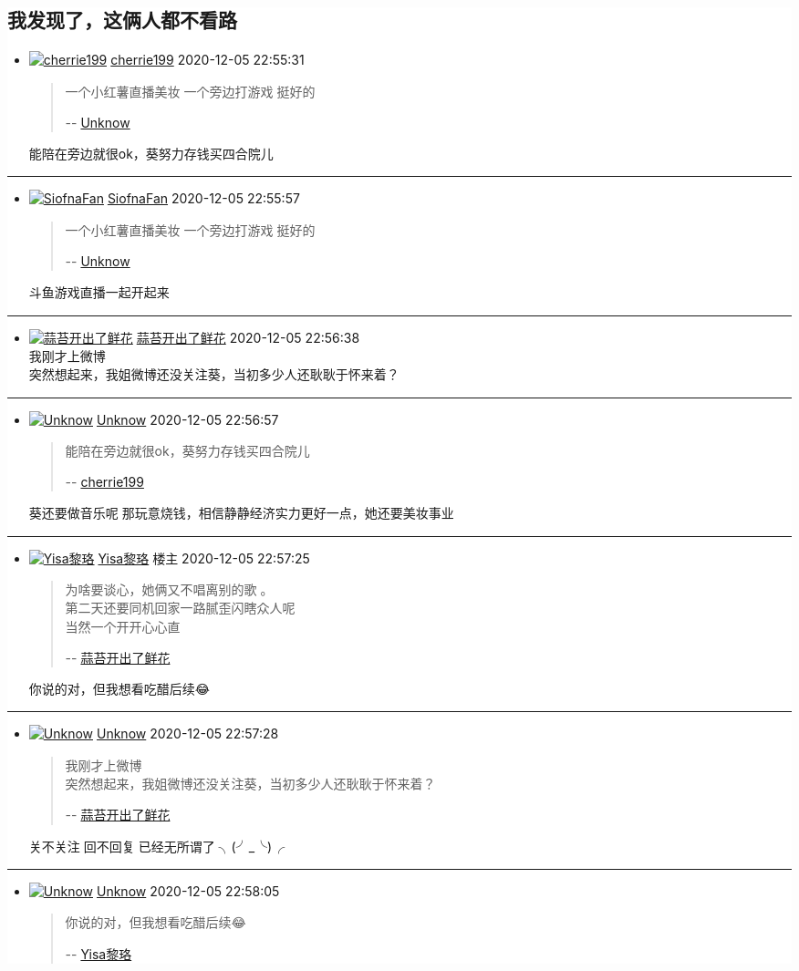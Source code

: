   我发现了，这俩人都不看路  
---
* [![cherrie199](https://img3.doubanio.com/icon/u195510471-1.jpg)](https://www.douban.com/people/195510471/)    [cherrie199](https://www.douban.com/people/195510471/)    2020-12-05 22:55:31  
  >一个小红薯直播美妆 一个旁边打游戏 挺好的  
  >
  >-- [Unknow](https://www.douban.com/people/219306324/)  
  
  能陪在旁边就很ok，葵努力存钱买四合院儿  
---
* [![SiofnaFan](https://img2.doubanio.com/icon/u180076918-2.jpg)](https://www.douban.com/people/180076918/)    [SiofnaFan](https://www.douban.com/people/180076918/)    2020-12-05 22:55:57  
  >一个小红薯直播美妆 一个旁边打游戏 挺好的  
  >
  >-- [Unknow](https://www.douban.com/people/219306324/)  
  
  斗鱼游戏直播一起开起来  
---
* [![蒜苔开出了鲜花](https://img3.doubanio.com/icon/u26765466-1.jpg)](https://www.douban.com/people/26765466/)    [蒜苔开出了鲜花](https://www.douban.com/people/26765466/)    2020-12-05 22:56:38  
  我刚才上微博  
  突然想起来，我姐微博还没关注葵，当初多少人还耿耿于怀来着？  
---
* [![Unknow](https://img9.doubanio.com/icon/u219306324-4.jpg)](https://www.douban.com/people/219306324/)    [Unknow](https://www.douban.com/people/219306324/)    2020-12-05 22:56:57  
  >能陪在旁边就很ok，葵努力存钱买四合院儿  
  >
  >-- [cherrie199](https://www.douban.com/people/195510471/)  
  
  葵还要做音乐呢 那玩意烧钱，相信静静经济实力更好一点，她还要美妆事业  
---
* [![Yisa黎珞](https://img3.doubanio.com/icon/u217273308-1.jpg)](https://www.douban.com/people/217273308/)    [Yisa黎珞](https://www.douban.com/people/217273308/)    楼主    2020-12-05 22:57:25  
  >为啥要谈心，她俩又不唱离别的歌 。  
  >第二天还要同机回家一路腻歪闪瞎众人呢  
  >当然一个开开心心直  
  >
  >-- [蒜苔开出了鲜花](https://www.douban.com/people/26765466/)  
  
  你说的对，但我想看吃醋后续😂  
---
* [![Unknow](https://img9.doubanio.com/icon/u219306324-4.jpg)](https://www.douban.com/people/219306324/)    [Unknow](https://www.douban.com/people/219306324/)    2020-12-05 22:57:28  
  >我刚才上微博  
  >突然想起来，我姐微博还没关注葵，当初多少人还耿耿于怀来着？  
  >
  >-- [蒜苔开出了鲜花](https://www.douban.com/people/26765466/)  
  
  关不关注 回不回复 已经无所谓了 ╮(╯_╰)╭  
---
* [![Unknow](https://img9.doubanio.com/icon/u219306324-4.jpg)](https://www.douban.com/people/219306324/)    [Unknow](https://www.douban.com/people/219306324/)    2020-12-05 22:58:05  
  >你说的对，但我想看吃醋后续😂  
  >
  >-- [Yisa黎珞](https://www.douban.com/people/217273308/)  
  